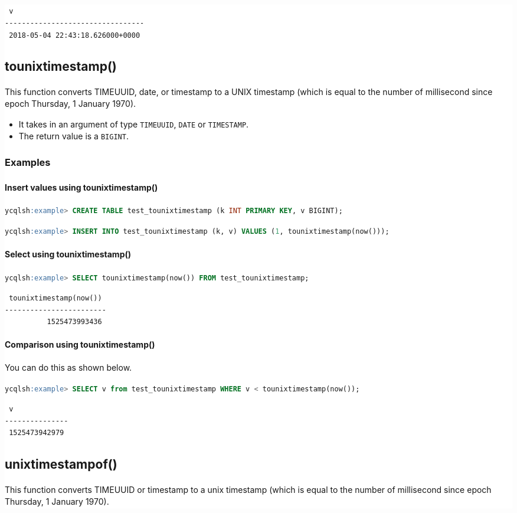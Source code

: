 ```
 v
---------------------------------
 2018-05-04 22:43:18.626000+0000
```

## tounixtimestamp()

This function converts TIMEUUID, date, or timestamp to a UNIX timestamp (which is
equal to the number of millisecond since epoch Thursday, 1 January 1970).

- It takes in an argument of type `TIMEUUID`, `DATE` or `TIMESTAMP`.
- The return value is a `BIGINT`.

### Examples

#### Insert values using tounixtimestamp()

```sql
ycqlsh:example> CREATE TABLE test_tounixtimestamp (k INT PRIMARY KEY, v BIGINT);
```

```sql
ycqlsh:example> INSERT INTO test_tounixtimestamp (k, v) VALUES (1, tounixtimestamp(now()));
```

#### Select using tounixtimestamp()

```sql
ycqlsh:example> SELECT tounixtimestamp(now()) FROM test_tounixtimestamp;
```

```
 tounixtimestamp(now())
------------------------
          1525473993436
```

#### Comparison using tounixtimestamp()

You can do this as shown below.

```sql
ycqlsh:example> SELECT v from test_tounixtimestamp WHERE v < tounixtimestamp(now());
```

```
 v
---------------
 1525473942979
```

## unixtimestampof()

This function converts TIMEUUID or timestamp to a unix timestamp (which is
equal to the number of millisecond since epoch Thursday, 1 January 1970).
